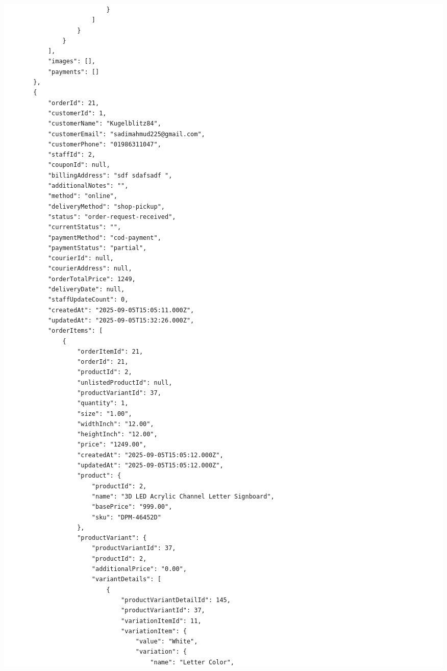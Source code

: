                                 }
                            ]
                        }
                    }
                ],
                "images": [],
                "payments": []
            },
            {
                "orderId": 21,
                "customerId": 1,
                "customerName": "Kugelblitz84",
                "customerEmail": "sadimahmud225@gmail.com",
                "customerPhone": "01986311047",
                "staffId": 2,
                "couponId": null,
                "billingAddress": "sdf sdafsadf ",
                "additionalNotes": "",
                "method": "online",
                "deliveryMethod": "shop-pickup",
                "status": "order-request-received",
                "currentStatus": "",
                "paymentMethod": "cod-payment",
                "paymentStatus": "partial",
                "courierId": null,
                "courierAddress": null,
                "orderTotalPrice": 1249,
                "deliveryDate": null,
                "staffUpdateCount": 0,
                "createdAt": "2025-09-05T15:05:11.000Z",
                "updatedAt": "2025-09-05T15:32:26.000Z",
                "orderItems": [
                    {
                        "orderItemId": 21,
                        "orderId": 21,
                        "productId": 2,
                        "unlistedProductId": null,
                        "productVariantId": 37,
                        "quantity": 1,
                        "size": "1.00",
                        "widthInch": "12.00",
                        "heightInch": "12.00",
                        "price": "1249.00",
                        "createdAt": "2025-09-05T15:05:12.000Z",
                        "updatedAt": "2025-09-05T15:05:12.000Z",
                        "product": {
                            "productId": 2,
                            "name": "3D LED Acrylic Channel Letter Signboard",
                            "basePrice": "999.00",
                            "sku": "DPM-46452D"
                        },
                        "productVariant": {
                            "productVariantId": 37,
                            "productId": 2,
                            "additionalPrice": "0.00",
                            "variantDetails": [
                                {
                                    "productVariantDetailId": 145,
                                    "productVariantId": 37,
                                    "variationItemId": 11,
                                    "variationItem": {
                                        "value": "White",
                                        "variation": {
                                            "name": "Letter Color",